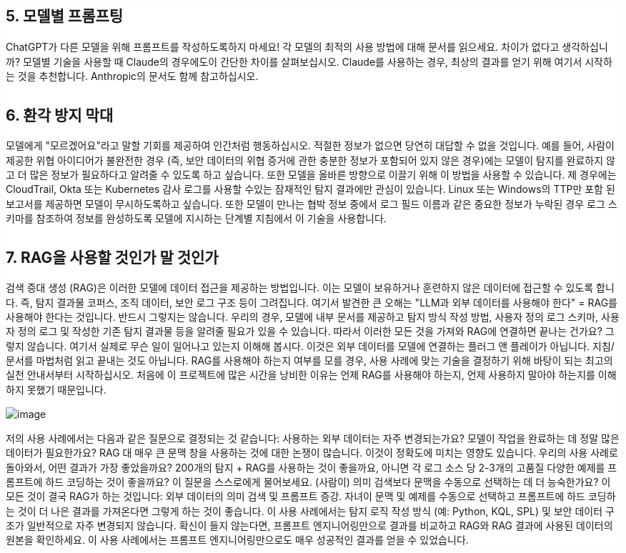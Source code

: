 <script>
     (adsbygoogle = window.adsbygoogle || []).push({});
</script>

## 5. 모델별 프롬프팅

ChatGPT가 다른 모델을 위해 프롬프트를 작성하도록하지 마세요! 각 모델의 최적의 사용 방법에 대해 문서를 읽으세요. 차이가 없다고 생각하십니까? 모델별 기술을 사용할 때 Claude의 경우에도이 간단한 차이를 살펴보십시오. Claude를 사용하는 경우, 최상의 결과를 얻기 위해 여기서 시작하는 것을 추천합니다. Anthropic의 문서도 함께 참고하십시오.

## 6. 환각 방지 막대

모델에게 "모르겠어요"라고 말할 기회를 제공하여 인간처럼 행동하십시오. 적절한 정보가 없으면 당연히 대답할 수 없을 것입니다. 예를 들어, 사람이 제공한 위협 아이디어가 불완전한 경우 (즉, 보안 데이터의 위협 증거에 관한 충분한 정보가 포함되어 있지 않은 경우)에는 모델이 탐지를 완료하지 않고 더 많은 정보가 필요하다고 알려줄 수 있도록 하고 싶습니다. 또한 모델을 올바른 방향으로 이끌기 위해 이 방법을 사용할 수 있습니다. 제 경우에는 CloudTrail, Okta 또는 Kubernetes 감사 로그를 사용할 수있는 잠재적인 탐지 결과에만 관심이 있습니다. Linux 또는 Windows의 TTP만 포함 된 보고서를 제공하면 모델이 무시하도록하고 싶습니다. 또한 모델이 만나는 협박 정보 중에서 로그 필드 이름과 같은 중요한 정보가 누락된 경우 로그 스키마를 참조하여 정보를 완성하도록 모델에 지시하는 단계별 지침에서 이 기술을 사용합니다.



<ins class="adsbygoogle"
     style="display:block"
     data-ad-client="ca-pub-4877378276818686"
     data-ad-slot="1107185301"
     data-ad-format="auto"
     data-full-width-responsive="true"></ins>

<script>
     (adsbygoogle = window.adsbygoogle || []).push({});
</script>

## 7. RAG을 사용할 것인가 말 것인가

검색 증대 생성 (RAG)은 이러한 모델에 데이터 접근을 제공하는 방법입니다. 이는 모델이 보유하거나 훈련하지 않은 데이터에 접근할 수 있도록 합니다. 즉, 탐지 결과물 코퍼스, 조직 데이터, 보안 로그 구조 등이 그려집니다. 여기서 발견한 큰 오해는 "LLM과 외부 데이터를 사용해야 한다" = RAG를 사용해야 한다는 것입니다. 반드시 그렇지는 않습니다. 우리의 경우, 모델에 내부 문서를 제공하고 탐지 방식 작성 방법, 사용자 정의 로그 스키마, 사용자 정의 로그 및 작성한 기존 탐지 결과물 등을 알려줄 필요가 있을 수 있습니다. 따라서 이러한 모든 것을 가져와 RAG에 연결하면 끝나는 건가요? 그렇지 않습니다. 여기서 실제로 무슨 일이 일어나고 있는지 이해해 봅시다. 이것은 외부 데이터를 모델에 연결하는 플러그 앤 플레이가 아닙니다. 지침/문서를 마법처럼 읽고 끝내는 것도 아닙니다. RAG를 사용해야 하는지 여부를 모를 경우, 사용 사례에 맞는 기술을 결정하기 위해 바탕이 되는 최고의 실천 안내서부터 시작하십시오. 처음에 이 프로젝트에 많은 시간을 낭비한 이유는 언제 RAG를 사용해야 하는지, 언제 사용하지 말아야 하는지를 이해하지 못했기 때문입니다.

![image](/assets/img/2024-06-19-UtilizingGenerativeAIandLLMstoAutomateDetectionWriting_6.png)

저의 사용 사례에서는 다음과 같은 질문으로 결정되는 것 같습니다: 사용하는 외부 데이터는 자주 변경되는가요? 모델이 작업을 완료하는 데 정말 많은 데이터가 필요한가요? RAG 대 매우 큰 문맥 창을 사용하는 것에 대한 논쟁이 많습니다. 이것이 정확도에 미치는 영향도 있습니다. 우리의 사용 사례로 돌아와서, 어떤 결과가 가장 좋았을까요? 200개의 탐지 + RAG를 사용하는 것이 좋을까요, 아니면 각 로그 소스 당 2-3개의 고품질 다양한 예제를 프롬프트에 하드 코딩하는 것이 좋을까요? 이 질문을 스스로에게 물어보세요. (사람이) 의미 검색보다 문맥을 수동으로 선택하는 데 더 능숙한가요? 이 모든 것이 결국 RAG가 하는 것입니다: 외부 데이터의 의미 검색 및 프롬프트 증강. 자녀이 문맥 및 예제를 수동으로 선택하고 프롬프트에 하드 코딩하는 것이 더 나은 결과를 가져온다면 그렇게 하는 것이 좋습니다. 이 사용 사례에서는 탐지 로직 작성 방식 (예: Python, KQL, SPL) 및 보안 데이터 구조가 일반적으로 자주 변경되지 않습니다. 확신이 들지 않는다면, 프롬프트 엔지니어링만으로 결과를 비교하고 RAG와 RAG 결과에 사용된 데이터의 원본을 확인하세요. 이 사용 사례에서는 프롬프트 엔지니어링만으로도 매우 성공적인 결과를 얻을 수 있었습니다.



<ins class="adsbygoogle"
     style="display:block"
     data-ad-client="ca-pub-4877378276818686"
     data-ad-slot="1107185301"
     data-ad-format="auto"
     data-full-width-responsive="true"></ins>

